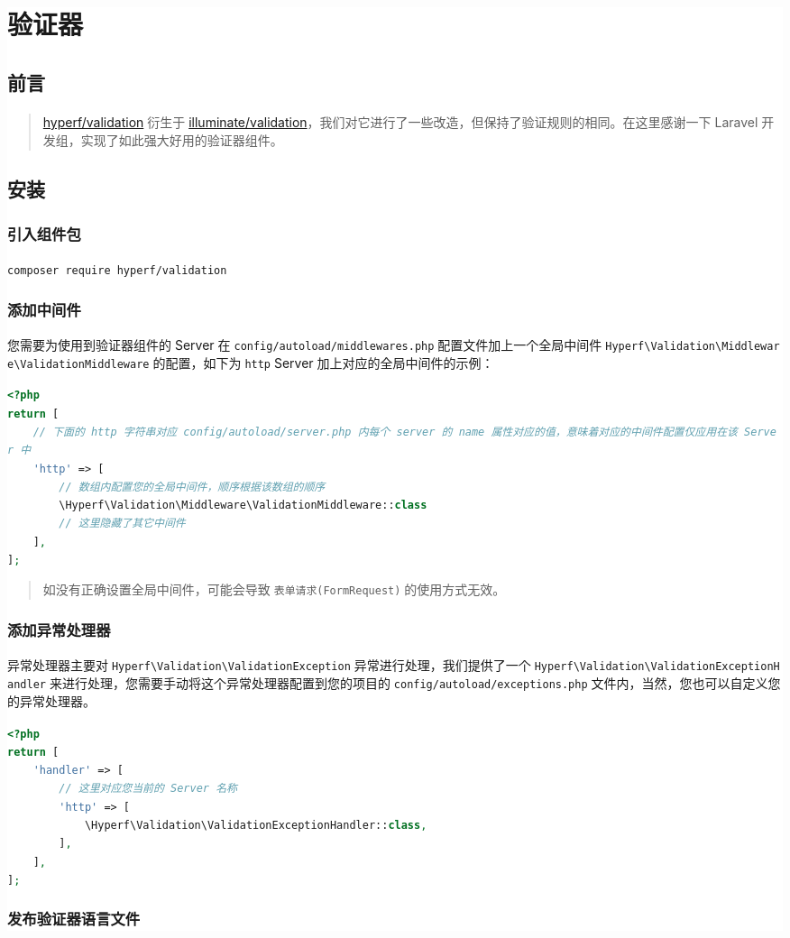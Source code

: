 # 验证器

## 前言

> [hyperf/validation](https://github.com/hyperf/validation) 衍生于 [illuminate/validation](https://github.com/illuminate/validation)，我们对它进行了一些改造，但保持了验证规则的相同。在这里感谢一下 Laravel 开发组，实现了如此强大好用的验证器组件。

## 安装

### 引入组件包

```bash
composer require hyperf/validation
```

### 添加中间件

您需要为使用到验证器组件的 Server 在 `config/autoload/middlewares.php` 配置文件加上一个全局中间件 `Hyperf\Validation\Middleware\ValidationMiddleware` 的配置，如下为 `http` Server 加上对应的全局中间件的示例：

```php
<?php
return [
    // 下面的 http 字符串对应 config/autoload/server.php 内每个 server 的 name 属性对应的值，意味着对应的中间件配置仅应用在该 Server 中
    'http' => [
        // 数组内配置您的全局中间件，顺序根据该数组的顺序
        \Hyperf\Validation\Middleware\ValidationMiddleware::class
        // 这里隐藏了其它中间件
    ],
];
```

> 如没有正确设置全局中间件，可能会导致 `表单请求(FormRequest)` 的使用方式无效。

### 添加异常处理器

异常处理器主要对 `Hyperf\Validation\ValidationException` 异常进行处理，我们提供了一个 `Hyperf\Validation\ValidationExceptionHandler` 来进行处理，您需要手动将这个异常处理器配置到您的项目的 `config/autoload/exceptions.php` 文件内，当然，您也可以自定义您的异常处理器。

```php
<?php
return [
    'handler' => [
        // 这里对应您当前的 Server 名称
        'http' => [
            \Hyperf\Validation\ValidationExceptionHandler::class,
        ],
    ],
];
```

### 发布验证器语言文件
